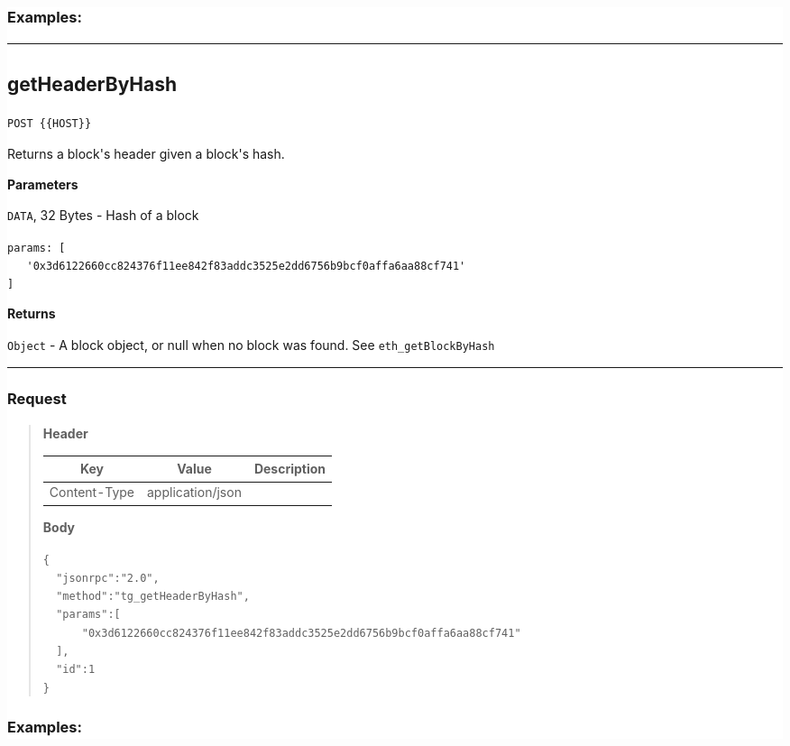 ### Examples:

> 

----------------

## getHeaderByHash

```
POST {{HOST}}
```

Returns a block's header given a block's hash.

**Parameters**

`DATA`, 32 Bytes - Hash of a block

```
params: [
   '0x3d6122660cc824376f11ee842f83addc3525e2dd6756b9bcf0affa6aa88cf741'
]
```

**Returns**

`Object` - A block object, or null when no block was found. See `eth_getBlockByHash`

----------------

### Request

> 
> **Header**
> 
> |Key|Value|Description|
> |---|---|---|
> |Content-Type|application/json||
> 
> **Body**
> 
> ```
> {
> 	"jsonrpc":"2.0",
> 	"method":"tg_getHeaderByHash",
> 	"params":[
> 		"0x3d6122660cc824376f11ee842f83addc3525e2dd6756b9bcf0affa6aa88cf741"
> 	],
> 	"id":1
> }
> ```
> 

### Examples:
